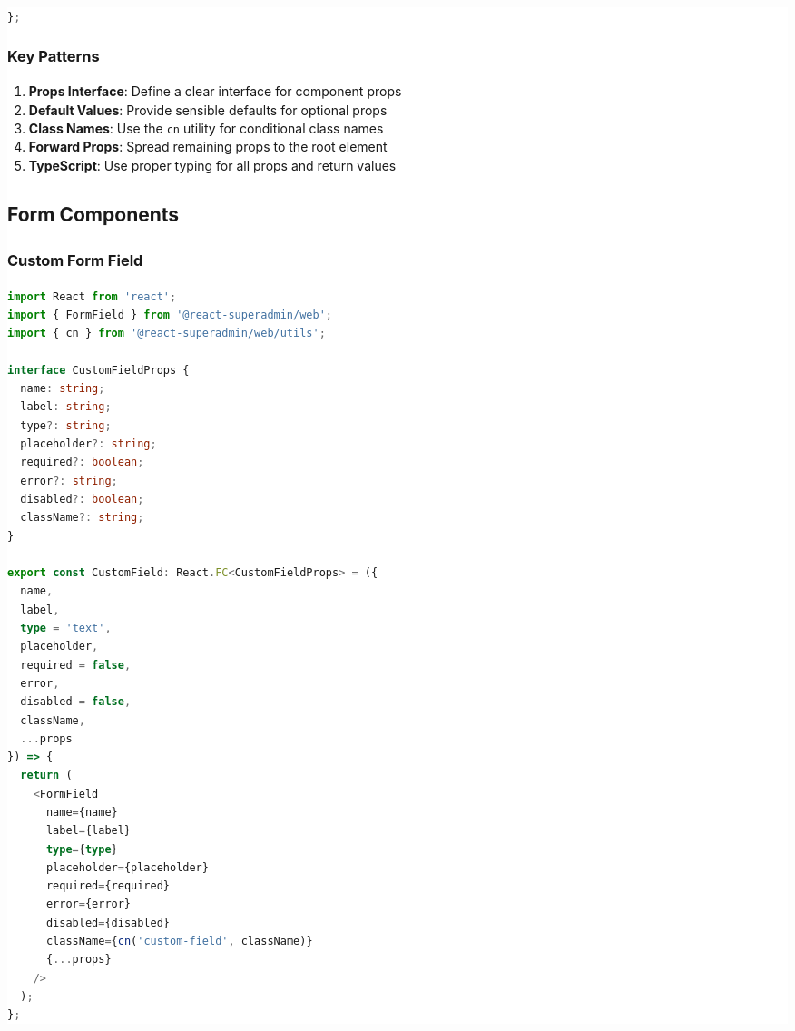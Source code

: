 ```typescript
};
```

### Key Patterns

1. **Props Interface**: Define a clear interface for component props
2. **Default Values**: Provide sensible defaults for optional props
3. **Class Names**: Use the `cn` utility for conditional class names
4. **Forward Props**: Spread remaining props to the root element
5. **TypeScript**: Use proper typing for all props and return values

## Form Components

### Custom Form Field

```typescript
import React from 'react';
import { FormField } from '@react-superadmin/web';
import { cn } from '@react-superadmin/web/utils';

interface CustomFieldProps {
  name: string;
  label: string;
  type?: string;
  placeholder?: string;
  required?: boolean;
  error?: string;
  disabled?: boolean;
  className?: string;
}

export const CustomField: React.FC<CustomFieldProps> = ({
  name,
  label,
  type = 'text',
  placeholder,
  required = false,
  error,
  disabled = false,
  className,
  ...props
}) => {
  return (
    <FormField
      name={name}
      label={label}
      type={type}
      placeholder={placeholder}
      required={required}
      error={error}
      disabled={disabled}
      className={cn('custom-field', className)}
      {...props}
    />
  );
};
```
